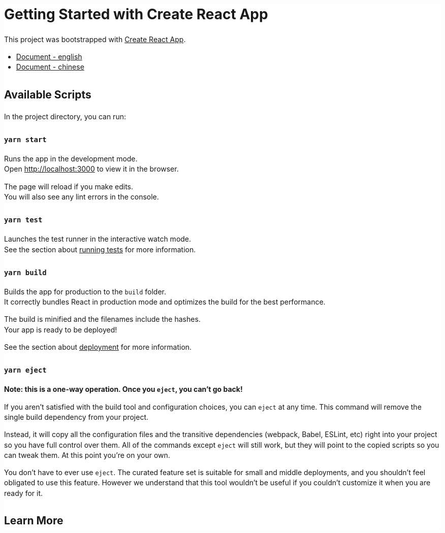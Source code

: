 # Getting Started with Create React App

This project was bootstrapped with [Create React App](https://create-react-app.dev/).

- [Document - english](https://create-react-app.dev/)
- [Document - chinese](http://www.html.cn/create-react-app/docs/)

## Available Scripts

In the project directory, you can run:

### `yarn start`

Runs the app in the development mode.\
Open [http://localhost:3000](http://localhost:3000) to view it in the browser.

The page will reload if you make edits.\
You will also see any lint errors in the console.

### `yarn test`

Launches the test runner in the interactive watch mode.\
See the section about [running tests](https://facebook.github.io/create-react-app/docs/running-tests) for more information.

### `yarn build`

Builds the app for production to the `build` folder.\
It correctly bundles React in production mode and optimizes the build for the best performance.

The build is minified and the filenames include the hashes.\
Your app is ready to be deployed!

See the section about [deployment](https://facebook.github.io/create-react-app/docs/deployment) for more information.

### `yarn eject`

**Note: this is a one-way operation. Once you `eject`, you can’t go back!**

If you aren’t satisfied with the build tool and configuration choices, you can `eject` at any time. This command will remove the single build dependency from your project.

Instead, it will copy all the configuration files and the transitive dependencies (webpack, Babel, ESLint, etc) right into your project so you have full control over them. All of the commands except `eject` will still work, but they will point to the copied scripts so you can tweak them. At this point you’re on your own.

You don’t have to ever use `eject`. The curated feature set is suitable for small and middle deployments, and you shouldn’t feel obligated to use this feature. However we understand that this tool wouldn’t be useful if you couldn’t customize it when you are ready for it.

## Learn More
